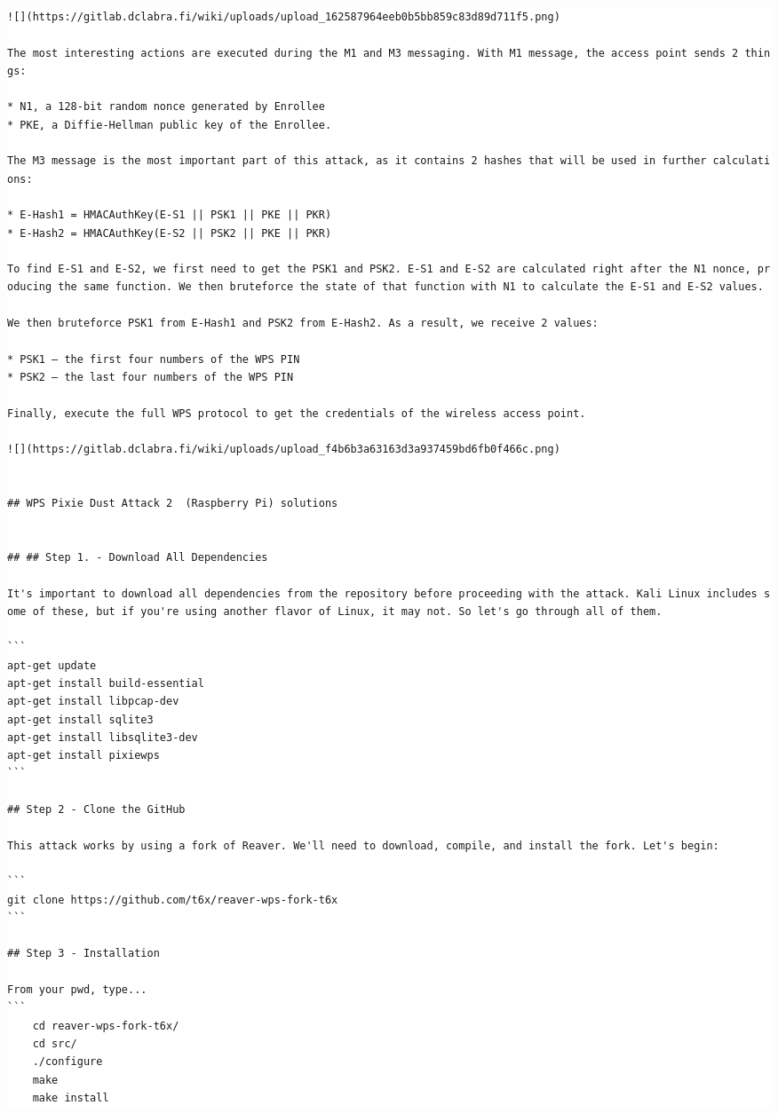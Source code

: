 ````
![](https://gitlab.dclabra.fi/wiki/uploads/upload_162587964eeb0b5bb859c83d89d711f5.png)

The most interesting actions are executed during the M1 and M3 messaging. With M1 message, the access point sends 2 things:

* N1, a 128-bit random nonce generated by Enrollee
* PKE, a Diffie-Hellman public key of the Enrollee.

The M3 message is the most important part of this attack, as it contains 2 hashes that will be used in further calculations:

* E-Hash1 = HMACAuthKey(E-S1 || PSK1 || PKE || PKR)
* E-Hash2 = HMACAuthKey(E-S2 || PSK2 || PKE || PKR)

To find E-S1 and E-S2, we first need to get the PSK1 and PSK2. E-S1 and E-S2 are calculated right after the N1 nonce, producing the same function. We then bruteforce the state of that function with N1 to calculate the E-S1 and E-S2 values.

We then bruteforce PSK1 from E-Hash1 and PSK2 from E-Hash2. As a result, we receive 2 values:

* PSK1 – the first four numbers of the WPS PIN
* PSK2 – the last four numbers of the WPS PIN

Finally, execute the full WPS protocol to get the credentials of the wireless access point.

![](https://gitlab.dclabra.fi/wiki/uploads/upload_f4b6b3a63163d3a937459bd6fb0f466c.png)


## WPS Pixie Dust Attack 2  (Raspberry Pi) solutions


## ## Step 1. - Download All Dependencies

It's important to download all dependencies from the repository before proceeding with the attack. Kali Linux includes some of these, but if you're using another flavor of Linux, it may not. So let's go through all of them.

```
apt-get update
apt-get install build-essential
apt-get install libpcap-dev
apt-get install sqlite3
apt-get install libsqlite3-dev
apt-get install pixiewps
```

## Step 2 - Clone the GitHub

This attack works by using a fork of Reaver. We'll need to download, compile, and install the fork. Let's begin:

```
git clone https://github.com/t6x/reaver-wps-fork-t6x
```

## Step 3 - Installation

From your pwd, type...
```
    cd reaver-wps-fork-t6x/
    cd src/
    ./configure
    make
    make install
````